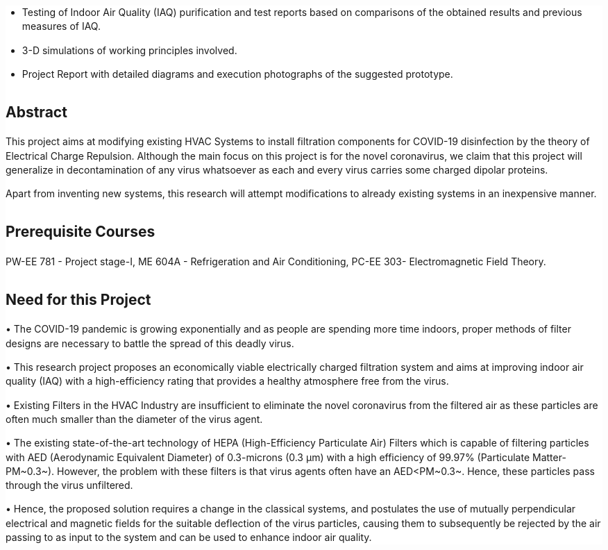 - Testing of Indoor Air Quality (IAQ) purification and test reports
  based on comparisons of the obtained results and previous measures
  of IAQ.

- 3-D simulations of working principles involved.

- Project Report with detailed diagrams and execution photographs of
  the suggested prototype.

## Abstract

This project aims at modifying existing HVAC Systems to install
filtration components for COVID-19 disinfection by the theory of
Electrical Charge Repulsion. Although the main focus on this project is
for the novel coronavirus, we claim that this project will generalize in
decontamination of any virus whatsoever as each and every virus carries
some charged dipolar proteins.

Apart from inventing new systems, this research will attempt
modifications to already existing systems in an inexpensive manner.

## Prerequisite Courses

PW-EE 781 - Project stage-I, ME 604A - Refrigeration and Air
Conditioning, PC-EE 303- Electromagnetic Field Theory.

## Need for this Project

• The COVID-19 pandemic is growing exponentially and as people are
spending more time indoors, proper methods of filter designs are
necessary to battle the spread of this deadly virus.

• This research project proposes an economically viable electrically
charged filtration system and aims at improving indoor air quality (IAQ)
with a high-efficiency rating that provides a healthy atmosphere free
from the virus.

• Existing Filters in the HVAC Industry are insufficient to eliminate
the novel coronavirus from the filtered air as these particles are often
much smaller than the diameter of the virus agent.

• The existing state-of-the-art technology of HEPA (High-Efficiency
Particulate Air) Filters which is capable of filtering particles with
AED (Aerodynamic Equivalent Diameter) of 0.3-microns (0.3 μm) with a
high efficiency of 99.97% (Particulate Matter-PM~0.3~). However, the
problem with these filters is that virus agents often have an
AED\<PM~0.3~. Hence, these particles pass through the virus unfiltered.

• Hence, the proposed solution requires a change in the classical
systems, and postulates the use of mutually perpendicular electrical and
magnetic fields for the suitable deflection of the virus particles,
causing them to subsequently be rejected by the air passing to as input
to the system and can be used to enhance indoor air quality.

